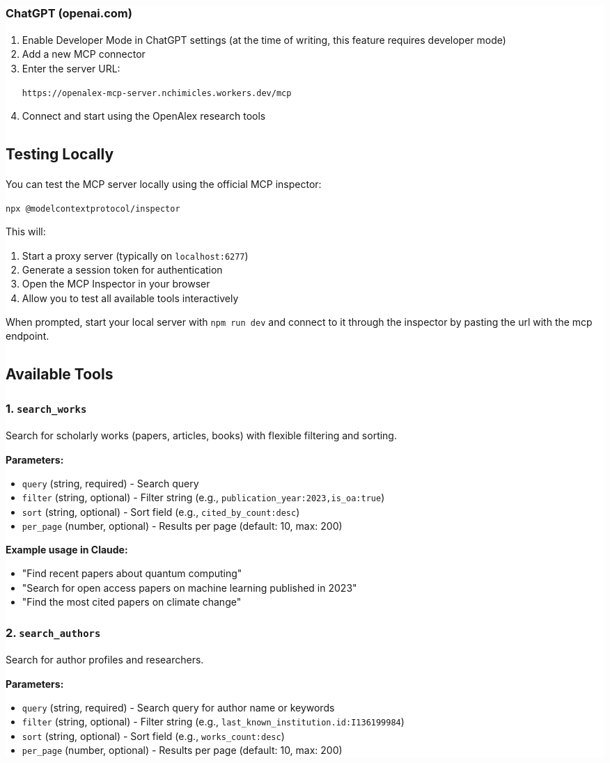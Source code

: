 ### ChatGPT (openai.com)

1. Enable Developer Mode in ChatGPT settings (at the time of writing, this feature requires developer mode)
2. Add a new MCP connector
3. Enter the server URL:
   ```
   https://openalex-mcp-server.nchimicles.workers.dev/mcp
   ```
4. Connect and start using the OpenAlex research tools

## Testing Locally

You can test the MCP server locally using the official MCP inspector:

```bash
npx @modelcontextprotocol/inspector
```

This will:
1. Start a proxy server (typically on `localhost:6277`)
2. Generate a session token for authentication
3. Open the MCP Inspector in your browser
4. Allow you to test all available tools interactively

When prompted, start your local server with `npm run dev` and connect to it through the inspector by pasting the url with the mcp endpoint.

## Available Tools

### 1. `search_works`

Search for scholarly works (papers, articles, books) with flexible filtering and sorting.

**Parameters:**
- `query` (string, required) - Search query
- `filter` (string, optional) - Filter string (e.g., `publication_year:2023,is_oa:true`)
- `sort` (string, optional) - Sort field (e.g., `cited_by_count:desc`)
- `per_page` (number, optional) - Results per page (default: 10, max: 200)

**Example usage in Claude:**
- "Find recent papers about quantum computing"
- "Search for open access papers on machine learning published in 2023"
- "Find the most cited papers on climate change"

### 2. `search_authors`

Search for author profiles and researchers.

**Parameters:**
- `query` (string, required) - Search query for author name or keywords
- `filter` (string, optional) - Filter string (e.g., `last_known_institution.id:I136199984`)
- `sort` (string, optional) - Sort field (e.g., `works_count:desc`)
- `per_page` (number, optional) - Results per page (default: 10, max: 200)
